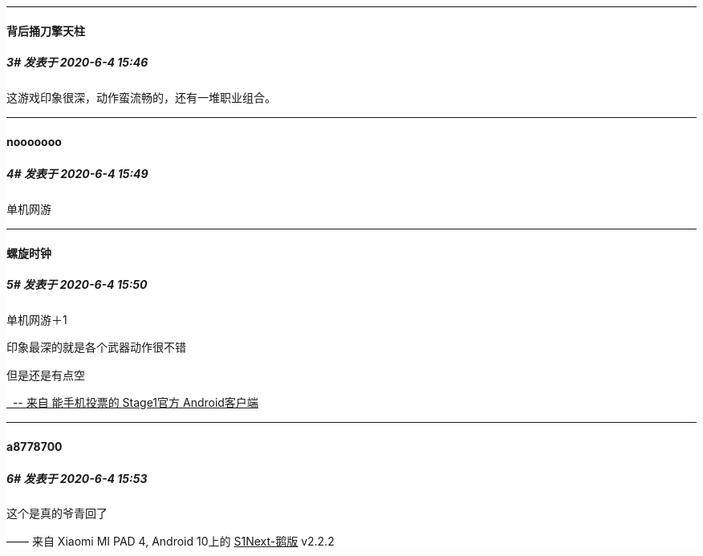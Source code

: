 
*****

####  背后捅刀擎天柱  
##### 3#       发表于 2020-6-4 15:46




这游戏印象很深，动作蛮流畅的，还有一堆职业组合。







*****

####  nooooooo  
##### 4#       发表于 2020-6-4 15:49




单机网游







*****

####  螺旋时钟  
##### 5#       发表于 2020-6-4 15:50




单机网游＋1

印象最深的就是各个武器动作很不错

但是还是有点空

[  -- 来自 能手机投票的 Stage1官方 Android客户端](https://www.coolapk.com/apk/140634)







*****

####  a8778700  
##### 6#       发表于 2020-6-4 15:53




这个是真的爷青回了

—— 来自 Xiaomi MI PAD 4, Android 10上的 [S1Next-鹅版](https://github.com/ykrank/S1-Next/releases) v2.2.2



